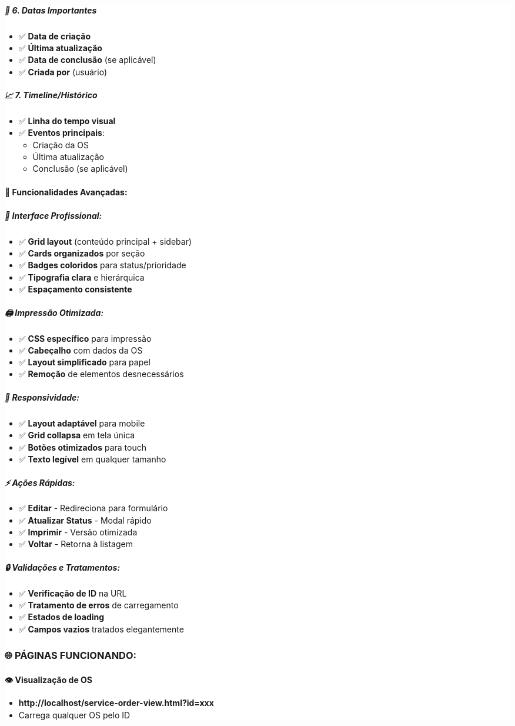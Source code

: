 ##### **📅 6. Datas Importantes**
- ✅ **Data de criação**
- ✅ **Última atualização**
- ✅ **Data de conclusão** (se aplicável)
- ✅ **Criada por** (usuário)

##### **📈 7. Timeline/Histórico**
- ✅ **Linha do tempo visual**
- ✅ **Eventos principais**:
  - Criação da OS
  - Última atualização
  - Conclusão (se aplicável)

#### **🔧 Funcionalidades Avançadas:**

##### **🎨 Interface Profissional:**
- ✅ **Grid layout** (conteúdo principal + sidebar)
- ✅ **Cards organizados** por seção
- ✅ **Badges coloridos** para status/prioridade
- ✅ **Tipografia clara** e hierárquica
- ✅ **Espaçamento consistente**

##### **🖨️ Impressão Otimizada:**
- ✅ **CSS específico** para impressão
- ✅ **Cabeçalho** com dados da OS
- ✅ **Layout simplificado** para papel
- ✅ **Remoção** de elementos desnecessários

##### **📱 Responsividade:**
- ✅ **Layout adaptável** para mobile
- ✅ **Grid collapsa** em tela única
- ✅ **Botões otimizados** para touch
- ✅ **Texto legível** em qualquer tamanho

##### **⚡ Ações Rápidas:**
- ✅ **Editar** - Redireciona para formulário
- ✅ **Atualizar Status** - Modal rápido
- ✅ **Imprimir** - Versão otimizada
- ✅ **Voltar** - Retorna à listagem

##### **🔒 Validações e Tratamentos:**
- ✅ **Verificação de ID** na URL
- ✅ **Tratamento de erros** de carregamento
- ✅ **Estados de loading**
- ✅ **Campos vazios** tratados elegantemente

### 🌐 **PÁGINAS FUNCIONANDO:**

#### **👁️ Visualização de OS**
- **http://localhost/service-order-view.html?id=xxx**
- Carrega qualquer OS pelo ID
